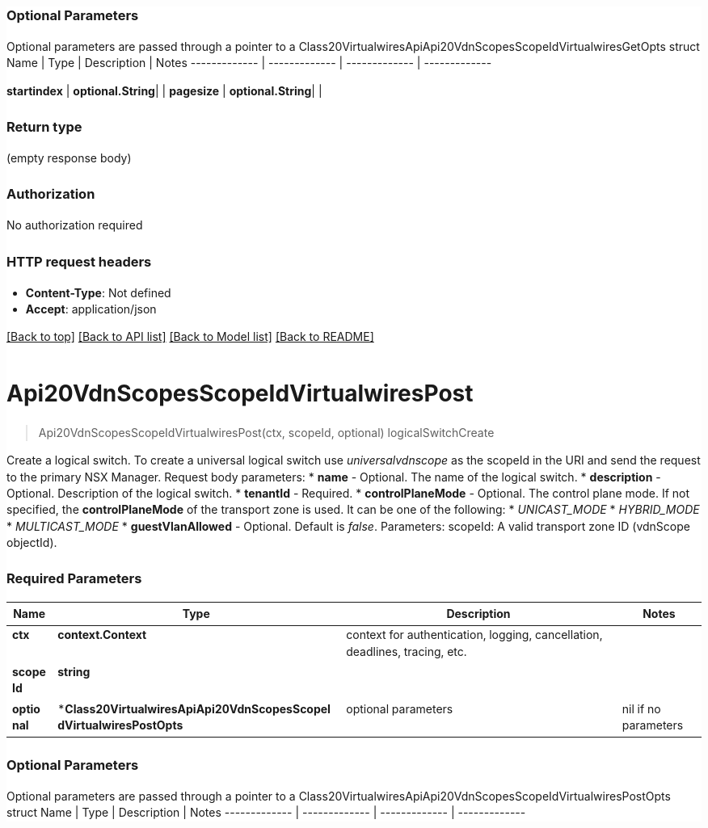 ### Optional Parameters
Optional parameters are passed through a pointer to a Class20VirtualwiresApiApi20VdnScopesScopeIdVirtualwiresGetOpts struct
Name | Type | Description  | Notes
------------- | ------------- | ------------- | -------------

 **startindex** | **optional.String**|  | 
 **pagesize** | **optional.String**|  | 

### Return type

 (empty response body)

### Authorization

No authorization required

### HTTP request headers

 - **Content-Type**: Not defined
 - **Accept**: application/json

[[Back to top]](#) [[Back to API list]](../README.md#documentation-for-api-endpoints) [[Back to Model list]](../README.md#documentation-for-models) [[Back to README]](../README.md)

# **Api20VdnScopesScopeIdVirtualwiresPost**
> Api20VdnScopesScopeIdVirtualwiresPost(ctx, scopeId, optional)
logicalSwitchCreate

Create a logical switch.  To create a universal logical switch use *universalvdnscope* as the scopeId in the URI and send the request to the primary NSX Manager. Request body parameters:   * **name** - Optional. The name of the logical switch.   * **description** - Optional. Description of the logical switch.   * **tenantId** - Required.   * **controlPlaneMode** - Optional. The control plane mode. If not     specified, the **controlPlaneMode** of the transport zone is used. It     can be one of the following:       * *UNICAST_MODE*       * *HYBRID_MODE*       * *MULTICAST_MODE*   * **guestVlanAllowed** - Optional. Default is *false*.   Parameters:  scopeId: A valid transport zone ID (vdnScope objectId).   

### Required Parameters

Name | Type | Description  | Notes
------------- | ------------- | ------------- | -------------
 **ctx** | **context.Context** | context for authentication, logging, cancellation, deadlines, tracing, etc.
  **scopeId** | **string**|  | 
 **optional** | ***Class20VirtualwiresApiApi20VdnScopesScopeIdVirtualwiresPostOpts** | optional parameters | nil if no parameters

### Optional Parameters
Optional parameters are passed through a pointer to a Class20VirtualwiresApiApi20VdnScopesScopeIdVirtualwiresPostOpts struct
Name | Type | Description  | Notes
------------- | ------------- | ------------- | -------------
